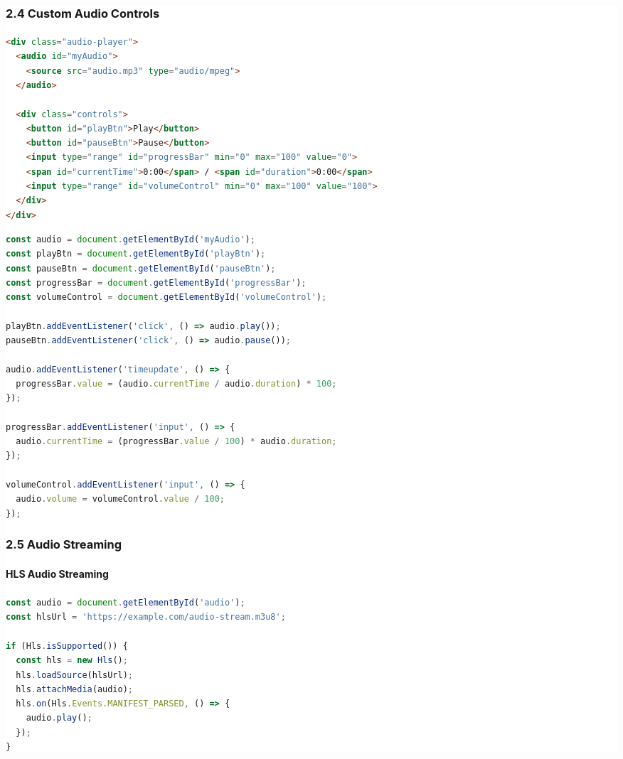 ### 2.4 Custom Audio Controls

```html
<div class="audio-player">
  <audio id="myAudio">
    <source src="audio.mp3" type="audio/mpeg">
  </audio>
  
  <div class="controls">
    <button id="playBtn">Play</button>
    <button id="pauseBtn">Pause</button>
    <input type="range" id="progressBar" min="0" max="100" value="0">
    <span id="currentTime">0:00</span> / <span id="duration">0:00</span>
    <input type="range" id="volumeControl" min="0" max="100" value="100">
  </div>
</div>
```

```javascript
const audio = document.getElementById('myAudio');
const playBtn = document.getElementById('playBtn');
const pauseBtn = document.getElementById('pauseBtn');
const progressBar = document.getElementById('progressBar');
const volumeControl = document.getElementById('volumeControl');

playBtn.addEventListener('click', () => audio.play());
pauseBtn.addEventListener('click', () => audio.pause());

audio.addEventListener('timeupdate', () => {
  progressBar.value = (audio.currentTime / audio.duration) * 100;
});

progressBar.addEventListener('input', () => {
  audio.currentTime = (progressBar.value / 100) * audio.duration;
});

volumeControl.addEventListener('input', () => {
  audio.volume = volumeControl.value / 100;
});
```

### 2.5 Audio Streaming

#### HLS Audio Streaming
```javascript
const audio = document.getElementById('audio');
const hlsUrl = 'https://example.com/audio-stream.m3u8';

if (Hls.isSupported()) {
  const hls = new Hls();
  hls.loadSource(hlsUrl);
  hls.attachMedia(audio);
  hls.on(Hls.Events.MANIFEST_PARSED, () => {
    audio.play();
  });
}
```
